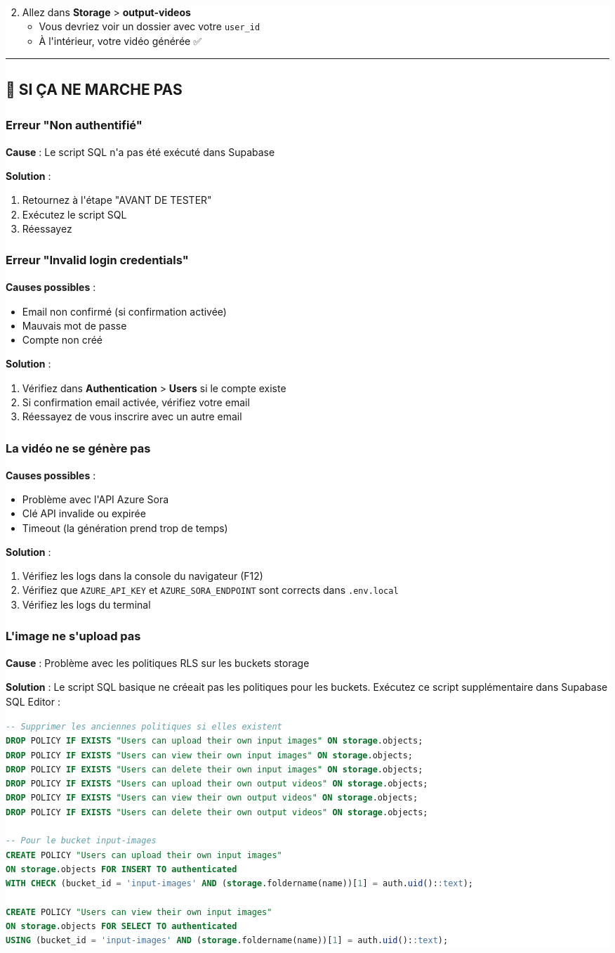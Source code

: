 2. Allez dans **Storage** > **output-videos**
   - Vous devriez voir un dossier avec votre `user_id`
   - À l'intérieur, votre vidéo générée ✅

---

## 🐛 SI ÇA NE MARCHE PAS

### Erreur "Non authentifié"

**Cause** : Le script SQL n'a pas été exécuté dans Supabase

**Solution** : 
1. Retournez à l'étape "AVANT DE TESTER"
2. Exécutez le script SQL
3. Réessayez

### Erreur "Invalid login credentials"

**Causes possibles** :
- Email non confirmé (si confirmation activée)
- Mauvais mot de passe
- Compte non créé

**Solution** :
1. Vérifiez dans **Authentication** > **Users** si le compte existe
2. Si confirmation email activée, vérifiez votre email
3. Réessayez de vous inscrire avec un autre email

### La vidéo ne se génère pas

**Causes possibles** :
- Problème avec l'API Azure Sora
- Clé API invalide ou expirée
- Timeout (la génération prend trop de temps)

**Solution** :
1. Vérifiez les logs dans la console du navigateur (F12)
2. Vérifiez que `AZURE_API_KEY` et `AZURE_SORA_ENDPOINT` sont corrects dans `.env.local`
3. Vérifiez les logs du terminal

### L'image ne s'upload pas

**Cause** : Problème avec les politiques RLS sur les buckets storage

**Solution** :
Le script SQL basique ne créeait pas les politiques pour les buckets. Exécutez ce script supplémentaire dans Supabase SQL Editor :

```sql
-- Supprimer les anciennes politiques si elles existent
DROP POLICY IF EXISTS "Users can upload their own input images" ON storage.objects;
DROP POLICY IF EXISTS "Users can view their own input images" ON storage.objects;
DROP POLICY IF EXISTS "Users can delete their own input images" ON storage.objects;
DROP POLICY IF EXISTS "Users can upload their own output videos" ON storage.objects;
DROP POLICY IF EXISTS "Users can view their own output videos" ON storage.objects;
DROP POLICY IF EXISTS "Users can delete their own output videos" ON storage.objects;

-- Pour le bucket input-images
CREATE POLICY "Users can upload their own input images"
ON storage.objects FOR INSERT TO authenticated
WITH CHECK (bucket_id = 'input-images' AND (storage.foldername(name))[1] = auth.uid()::text);

CREATE POLICY "Users can view their own input images"
ON storage.objects FOR SELECT TO authenticated
USING (bucket_id = 'input-images' AND (storage.foldername(name))[1] = auth.uid()::text);
```